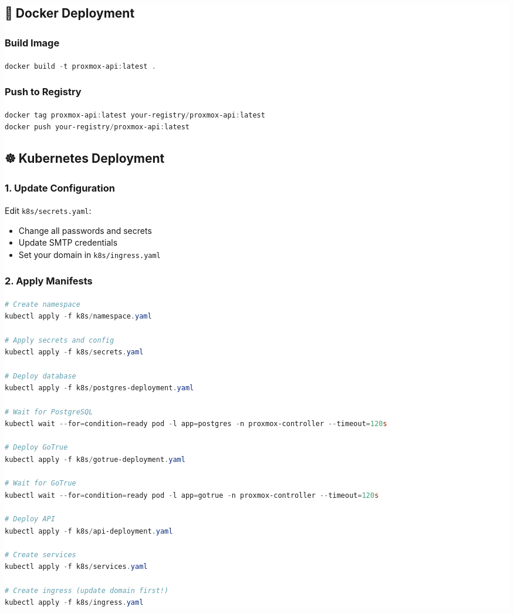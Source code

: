 ## 🐳 Docker Deployment

### Build Image

```powershell
docker build -t proxmox-api:latest .
```

### Push to Registry

```powershell
docker tag proxmox-api:latest your-registry/proxmox-api:latest
docker push your-registry/proxmox-api:latest
```

## ☸️ Kubernetes Deployment

### 1. Update Configuration

Edit `k8s/secrets.yaml`:
- Change all passwords and secrets
- Update SMTP credentials
- Set your domain in `k8s/ingress.yaml`

### 2. Apply Manifests

```powershell
# Create namespace
kubectl apply -f k8s/namespace.yaml

# Apply secrets and config
kubectl apply -f k8s/secrets.yaml

# Deploy database
kubectl apply -f k8s/postgres-deployment.yaml

# Wait for PostgreSQL
kubectl wait --for=condition=ready pod -l app=postgres -n proxmox-controller --timeout=120s

# Deploy GoTrue
kubectl apply -f k8s/gotrue-deployment.yaml

# Wait for GoTrue
kubectl wait --for=condition=ready pod -l app=gotrue -n proxmox-controller --timeout=120s

# Deploy API
kubectl apply -f k8s/api-deployment.yaml

# Create services
kubectl apply -f k8s/services.yaml

# Create ingress (update domain first!)
kubectl apply -f k8s/ingress.yaml
```

